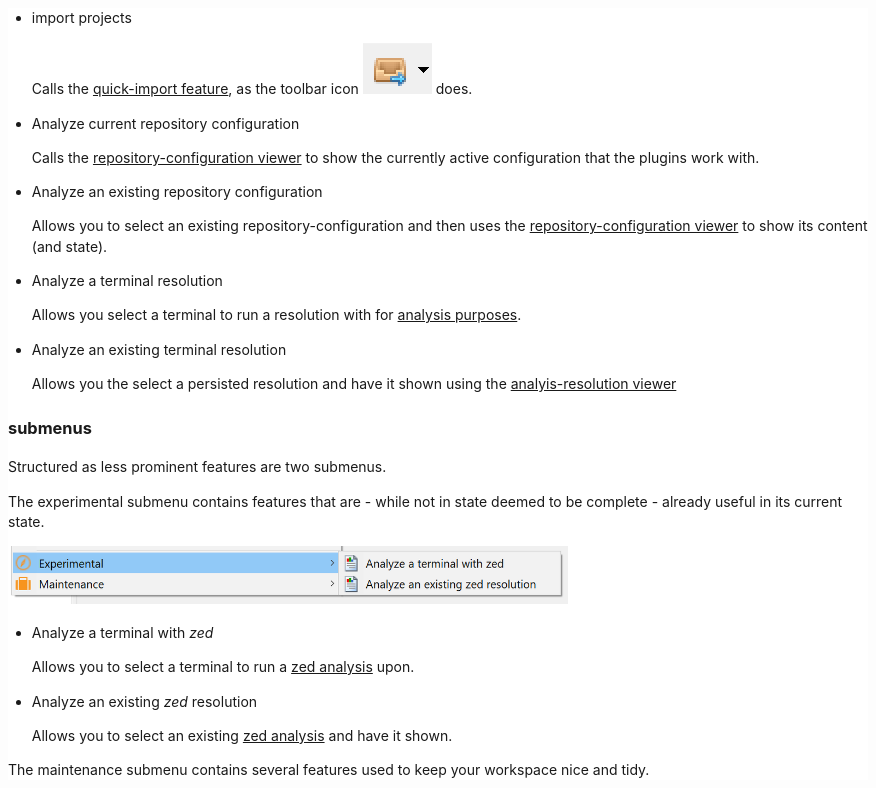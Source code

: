 - import projects 

    Calls the [quick-import feature](../projects/projects.md), as the toolbar icon ![quick-import](./images/quick-import.png "quick-import") does.


- Analyze current repository configuration

    Calls the [repository-configuration viewer](../repository-configuration/repository-viewer.md) to show the currently active configuration that the plugins work with.

- Analyze an existing repository configuration

    Allows you to select an existing repository-configuration and then uses the [repository-configuration viewer](../repository-configuration/repository-viewer.md) to show its content (and state).

- Analyze a terminal resolution
    
    Allows you select a terminal to run a resolution with for [analysis purposes](../analysis/analysis.md).

- Analyze an existing terminal resolution
    
    Allows you the select a persisted resolution and have it shown using the [analyis-resolution viewer](../analysis/analysis-viewer.md)


### submenus

Structured as less prominent features are two submenus.

The experimental submenu contains features that are - while not in state deemed to be complete - already useful in its current state. 

<style>
    img[alt=experimental-submenu] {
        width: 40em;
    }
</style>

![experimental-submenu](./images/main-menu.experimental.png "experimental submenu")

- Analyze a terminal with *zed*

    Allows you to select a terminal to run a [zed analysis](../zed/zed.md) upon.

- Analyze an existing *zed* resolution
    
    Allows you to select an existing [zed analysis](../zed/zed.md) and have it shown.


The maintenance submenu contains several features used to keep your workspace nice and tidy.

